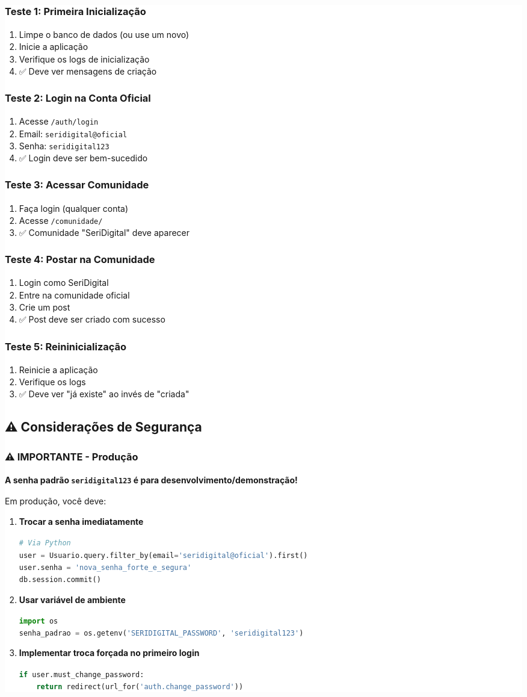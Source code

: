 ### Teste 1: Primeira Inicialização
1. Limpe o banco de dados (ou use um novo)
2. Inicie a aplicação
3. Verifique os logs de inicialização
4. ✅ Deve ver mensagens de criação

### Teste 2: Login na Conta Oficial
1. Acesse `/auth/login`
2. Email: `seridigital@oficial`
3. Senha: `seridigital123`
4. ✅ Login deve ser bem-sucedido

### Teste 3: Acessar Comunidade
1. Faça login (qualquer conta)
2. Acesse `/comunidade/`
3. ✅ Comunidade "SeriDigital" deve aparecer

### Teste 4: Postar na Comunidade
1. Login como SeriDigital
2. Entre na comunidade oficial
3. Crie um post
4. ✅ Post deve ser criado com sucesso

### Teste 5: Reininicialização
1. Reinicie a aplicação
2. Verifique os logs
3. ✅ Deve ver "já existe" ao invés de "criada"

## ⚠️ Considerações de Segurança

### ⚠️ IMPORTANTE - Produção

**A senha padrão `seridigital123` é para desenvolvimento/demonstração!**

Em produção, você deve:

1. **Trocar a senha imediatamente**
   ```python
   # Via Python
   user = Usuario.query.filter_by(email='seridigital@oficial').first()
   user.senha = 'nova_senha_forte_e_segura'
   db.session.commit()
   ```

2. **Usar variável de ambiente**
   ```python
   import os
   senha_padrao = os.getenv('SERIDIGITAL_PASSWORD', 'seridigital123')
   ```

3. **Implementar troca forçada no primeiro login**
   ```python
   if user.must_change_password:
       return redirect(url_for('auth.change_password'))
   ```
